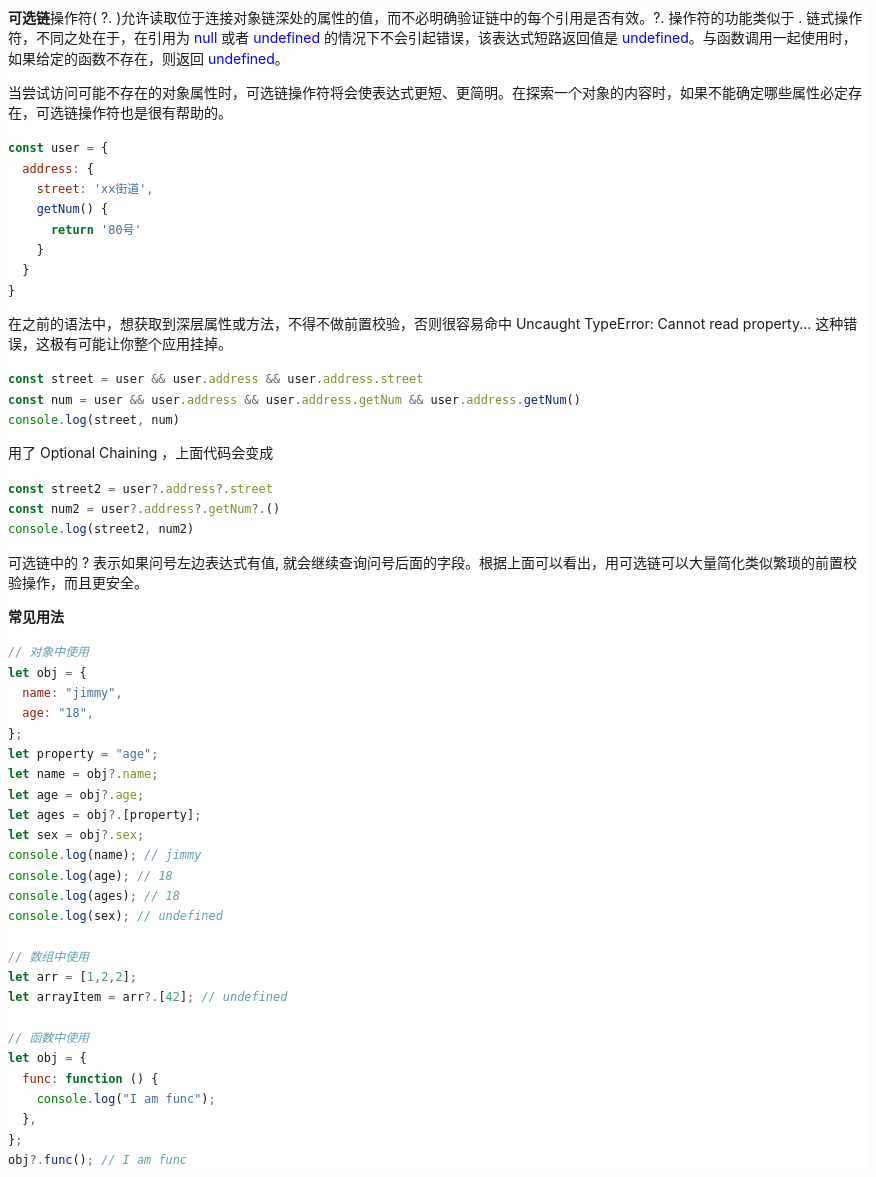 **可选链**操作符( ?. )允许读取位于连接对象链深处的属性的值，而不必明确验证链中的每个引用是否有效。?. 操作符的功能类似于 . 链式操作符，不同之处在于，在引用为 <font color=blue>null</font> 或者 <font color=blue>undefined</font> 的情况下不会引起错误，该表达式短路返回值是 <font color=blue>undefined</font>。与函数调用一起使用时，如果给定的函数不存在，则返回 <font color=blue>undefined</font>。

当尝试访问可能不存在的对象属性时，可选链操作符将会使表达式更短、更简明。在探索一个对象的内容时，如果不能确定哪些属性必定存在，可选链操作符也是很有帮助的。

```js
const user = {
  address: {
    street: 'xx街道',
    getNum() {
      return '80号'
    }
  }
}
```

在之前的语法中，想获取到深层属性或方法，不得不做前置校验，否则很容易命中 Uncaught TypeError: Cannot read property... 这种错误，这极有可能让你整个应用挂掉。

```js
const street = user && user.address && user.address.street
const num = user && user.address && user.address.getNum && user.address.getNum()
console.log(street, num)
```

用了 Optional Chaining ，上面代码会变成

```js
const street2 = user?.address?.street
const num2 = user?.address?.getNum?.()
console.log(street2, num2)
```

可选链中的 ? 表示如果问号左边表达式有值, 就会继续查询问号后面的字段。根据上面可以看出，用可选链可以大量简化类似繁琐的前置校验操作，而且更安全。

**常见用法**

```js
// 对象中使用
let obj = {
  name: "jimmy",
  age: "18",
};
let property = "age";
let name = obj?.name;
let age = obj?.age;
let ages = obj?.[property];
let sex = obj?.sex;
console.log(name); // jimmy
console.log(age); // 18
console.log(ages); // 18
console.log(sex); // undefined

// 数组中使用
let arr = [1,2,2];
let arrayItem = arr?.[42]; // undefined

// 函数中使用
let obj = {
  func: function () {
    console.log("I am func");
  },
};
obj?.func(); // I am func
```

